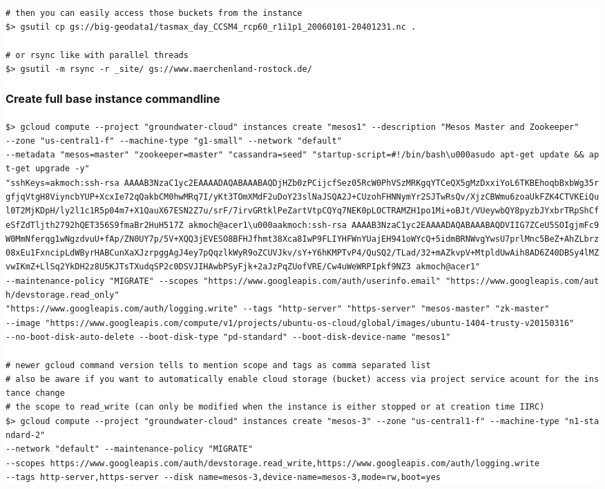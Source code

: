     # then you can easily access those buckets from the instance
    $> gsutil cp gs://big-geodata1/tasmax_day_CCSM4_rcp60_r1i1p1_20060101-20401231.nc .
    
    # or rsync like with parallel threads
    $> gsutil -m rsync -r _site/ gs://www.maerchenland-rostock.de/

    
### Create full base instance commandline

    $> gcloud compute --project "groundwater-cloud" instances create "mesos1" --description "Mesos Master and Zookeeper" 
    --zone "us-central1-f" --machine-type "g1-small" --network "default" 
    --metadata "mesos=master" "zookeeper=master" "cassandra=seed" "startup-script=#!/bin/bash\u000asudo apt-get update && apt-get upgrade -y" 
    "sshKeys=akmoch:ssh-rsa AAAAB3NzaC1yc2EAAAADAQABAAABAQDjHZb0zPCijcfSez05RcW0PhVSzMRKgqYTCeQX5gMzDxxiYoL6TKBEhoqbBxbWg35rgfjqVtgH8ViyncbYUP+XcxIe72qQakbCM0hwMRq7I/yKt3TOmXMdF2uDoY23slNaJSQA2J+CUzohFHNNymYr2SJTwRsQv/XjzCBWmu6zoaUkFZK4CTVKEiQul0T2MjKDpH/ly2l1c1R5p04m7+X1QauX67ESN2Z7u/srF/7irvGRtklPeZartVtpCQYq7NEK0pLOCTRAMZH1po1Mi+oBJt/VUeywbQY8pyzbJYxbrTRpShCfeSfZdTljth2792hQET356S9fmaBr2HuH517Z akmoch@acer1\u000aakmoch:ssh-rsa AAAAB3NzaC1yc2EAAAADAQABAAABAQDVIIG7ZCeU5SOIgjmFc9W0MmNferqg1wNgzdvuU+fAp/ZN0UY7p/5V+XQQ3jEVESO8BFHJfhmt38Xca8IwP9FLIYHFWnYUajEH941oWYcQ+5idmBRNWvgYwsU7prlMnc5BeZ+AhZLbrz08xEu1FxncipLdWByrHABCunXaXJzrpggAgJ4ey7pQqzlkWyR9oZCUVJkv/sY+Y6hKMPTvP4/QuSQ2/TLad/32+mAZkvpV+MtpldUwAih8AD6Z40DBSy4lMZvwIKmZ+LlSq2YkDH2z8U5KJTsTXudqSP2c0DSVJIHAwbPSyFjk+2aJzPqZUofVRE/Cw4uWeWRPIpkf9NZ3 akmoch@acer1" 
    --maintenance-policy "MIGRATE" --scopes "https://www.googleapis.com/auth/userinfo.email" "https://www.googleapis.com/auth/devstorage.read_only" 
    "https://www.googleapis.com/auth/logging.write" --tags "http-server" "https-server" "mesos-master" "zk-master" 
    --image "https://www.googleapis.com/compute/v1/projects/ubuntu-os-cloud/global/images/ubuntu-1404-trusty-v20150316" 
    --no-boot-disk-auto-delete --boot-disk-type "pd-standard" --boot-disk-device-name "mesos1"
    
    # newer gcloud command version tells to mention scope and tags as comma separated list
    # also be aware if you want to automatically enable cloud storage (bucket) access via project service acount for the instance change 
    # the scope to read_write (can only be modified when the instance is either stopped or at creation time IIRC)
    $> gcloud compute --project "groundwater-cloud" instances create "mesos-3" --zone "us-central1-f" --machine-type "n1-standard-2" 
    --network "default" --maintenance-policy "MIGRATE" 
    --scopes https://www.googleapis.com/auth/devstorage.read_write,https://www.googleapis.com/auth/logging.write 
    --tags http-server,https-server --disk name=mesos-3,device-name=mesos-3,mode=rw,boot=yes

